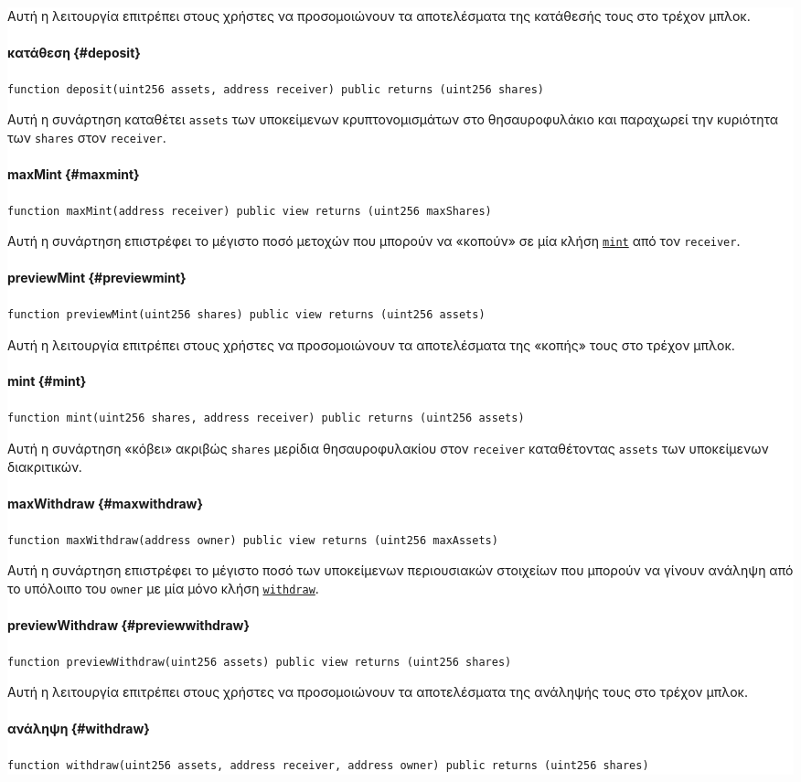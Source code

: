 Αυτή η λειτουργία επιτρέπει στους χρήστες να προσομοιώνουν τα αποτελέσματα της κατάθεσής τους στο τρέχον μπλοκ.

#### κατάθεση {#deposit}

```solidity
function deposit(uint256 assets, address receiver) public returns (uint256 shares)
```

Αυτή η συνάρτηση καταθέτει `assets` των υποκείμενων κρυπτονομισμάτων στο θησαυροφυλάκιο και παραχωρεί την κυριότητα των `shares` στον `receiver`.

#### maxMint {#maxmint}

```solidity
function maxMint(address receiver) public view returns (uint256 maxShares)
```

Αυτή η συνάρτηση επιστρέφει το μέγιστο ποσό μετοχών που μπορούν να «κοπούν» σε μία κλήση [`mint`](#mint) από τον `receiver`.

#### previewMint {#previewmint}

```solidity
function previewMint(uint256 shares) public view returns (uint256 assets)
```

Αυτή η λειτουργία επιτρέπει στους χρήστες να προσομοιώνουν τα αποτελέσματα της «κοπής» τους στο τρέχον μπλοκ.

#### mint {#mint}

```solidity
function mint(uint256 shares, address receiver) public returns (uint256 assets)
```

Αυτή η συνάρτηση «κόβει» ακριβώς `shares` μερίδια θησαυροφυλακίου στον `receiver` καταθέτοντας `assets` των υποκείμενων διακριτικών.

#### maxWithdraw {#maxwithdraw}

```solidity
function maxWithdraw(address owner) public view returns (uint256 maxAssets)
```

Αυτή η συνάρτηση επιστρέφει το μέγιστο ποσό των υποκείμενων περιουσιακών στοιχείων που μπορούν να γίνουν ανάληψη από το υπόλοιπο του `owner` με μία μόνο κλήση [`withdraw`](#withdraw).

#### previewWithdraw {#previewwithdraw}

```solidity
function previewWithdraw(uint256 assets) public view returns (uint256 shares)
```

Αυτή η λειτουργία επιτρέπει στους χρήστες να προσομοιώνουν τα αποτελέσματα της ανάληψής τους στο τρέχον μπλοκ.

#### ανάληψη {#withdraw}

```solidity
function withdraw(uint256 assets, address receiver, address owner) public returns (uint256 shares)
```

